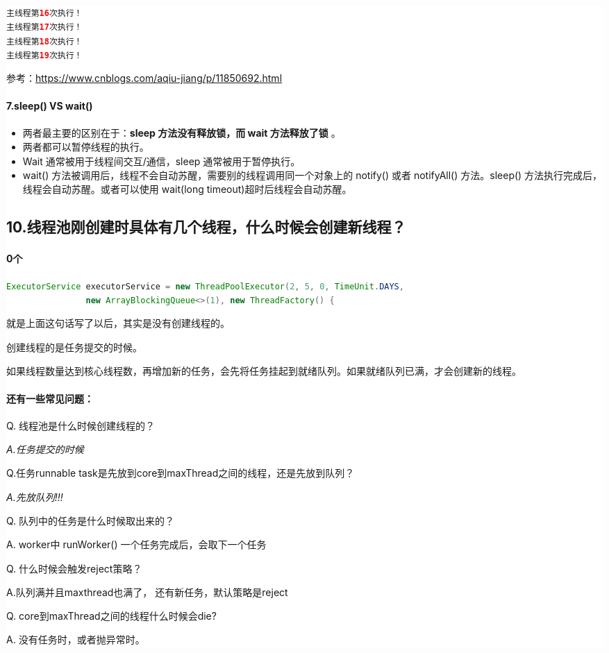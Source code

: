 ```java
主线程第16次执行！
主线程第17次执行！
主线程第18次执行！
主线程第19次执行！

```



参考：https://www.cnblogs.com/aqiu-jiang/p/11850692.html

#### 7.sleep()  VS  wait() 

- 两者最主要的区别在于：**sleep 方法没有释放锁，而 wait 方法释放了锁** 。
- 两者都可以暂停线程的执行。
- Wait 通常被用于线程间交互/通信，sleep 通常被用于暂停执行。
- wait() 方法被调用后，线程不会自动苏醒，需要别的线程调用同一个对象上的 notify() 或者 notifyAll() 方法。sleep() 方法执行完成后，线程会自动苏醒。或者可以使用 wait(long timeout)超时后线程会自动苏醒。



## 10.线程池刚创建时具体有几个线程，什么时候会创建新线程？

#### 0个

```java
ExecutorService executorService = new ThreadPoolExecutor(2, 5, 0, TimeUnit.DAYS,
                new ArrayBlockingQueue<>(1), new ThreadFactory() {

```

就是上面这句话写了以后，其实是没有创建线程的。

创建线程的是任务提交的时候。

如果线程数量达到核心线程数，再增加新的任务，会先将任务挂起到就绪队列。如果就绪队列已满，才会创建新的线程。



#### 还有一些常见问题：

Q. 线程池是什么时候创建线程的？

*A.任务提交的时候*

Q.任务runnable task是先放到core到maxThread之间的线程，还是先放到队列？

*A.先放队列!!!*

Q. 队列中的任务是什么时候取出来的？

A. worker中 runWorker() 一个任务完成后，会取下一个任务

Q. 什么时候会触发reject策略？

A.队列满并且maxthread也满了， 还有新任务，默认策略是reject

Q. core到maxThread之间的线程什么时候会die?

A.  没有任务时，或者抛异常时。   
